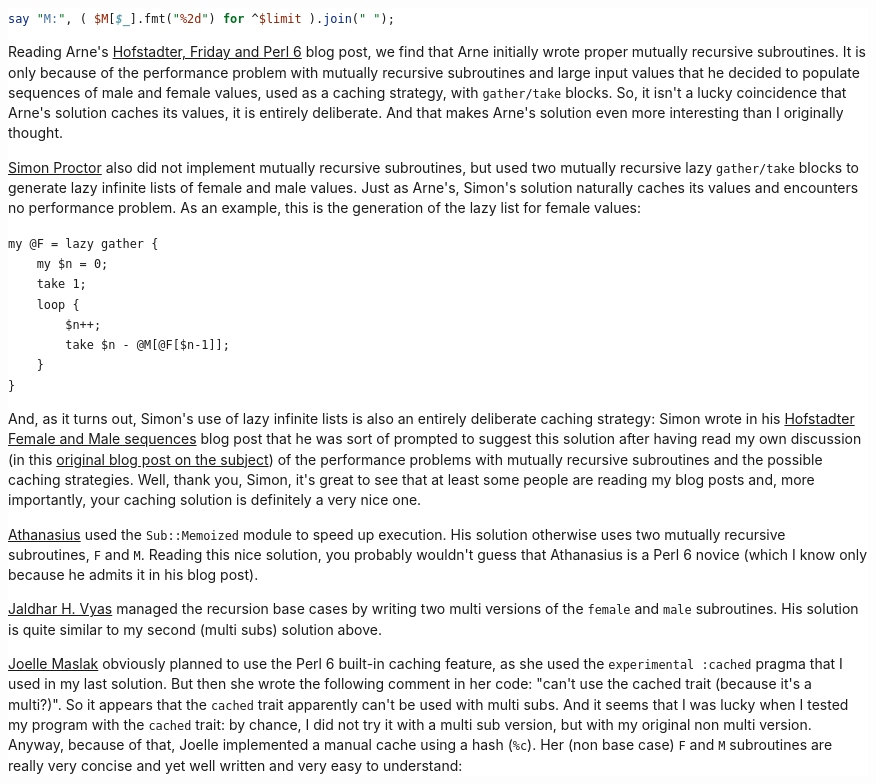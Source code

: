 ``` Perl 6
say "M:", ( $M[$_].fmt("%2d") for ^$limit ).join(" ");
```

Reading Arne's [Hofstadter, Friday and Perl 6](https://perl6.eu/hofstadter-friday.html) blog post, we find that Arne initially wrote proper mutually recursive subroutines. It is only because of the performance problem with mutually recursive subroutines and large input values that he decided to populate sequences of male and female values, used as a caching strategy, with `gather/take` blocks. So, it isn't a lucky coincidence that Arne's solution caches its values, it is entirely deliberate. And that makes Arne's solution even more interesting than I originally thought.

[Simon Proctor](https://github.com/manwar/perlweeklychallenge-club/blob/master/challenge-013/simon-proctor/perl6/ch-2.p6) also did not implement mutually recursive subroutines, but used two mutually recursive lazy `gather/take` blocks to generate lazy infinite lists of female and male values. Just as Arne's, Simon's solution naturally caches its values and encounters no performance problem. As an example, this is the generation of the lazy list for female values:

``` Perl6
my @F = lazy gather {
    my $n = 0;
    take 1;
    loop {
        $n++;
        take $n - @M[@F[$n-1]];
    }
}
```

And, as it turns out, Simon's use of lazy infinite lists is also an entirely deliberate caching strategy: Simon wrote in his [Hofstadter Female and Male sequences](http://www.khanate.co.uk/blog/2019/06/19/perl-weekly-challenge-13/) blog post that he was sort of prompted to suggest this solution after having read my own discussion (in this [original blog post on the subject](http://blogs.perl.org/users/laurent_r/2019/06/perl-weekly-challenge-13-fridays-and-mutually-recursive-subroutines.html)) of the performance problems with mutually recursive subroutines and the possible caching strategies. Well, thank you, Simon, it's great to see that at least some people are reading my blog posts and, more importantly, your caching solution is definitely a very nice one.

[Athanasius](https://github.com/manwar/perlweeklychallenge-club/blob/master/challenge-013/athanasius/perl6/ch-2.p6) used the `Sub::Memoized` module to speed up execution. His solution otherwise uses two mutually recursive subroutines, `F` and `M`. Reading this nice solution, you probably wouldn't guess that Athanasius is a Perl 6 novice (which I know only because he admits it in his blog post).

[Jaldhar H. Vyas](https://github.com/manwar/perlweeklychallenge-club/blob/master/challenge-013/jaldhar-h-vyas/perl6/ch-2.p6) managed the recursion base cases by writing two multi versions of the `female` and `male` subroutines. His solution is quite similar to my second (multi subs) solution above.

[Joelle Maslak](https://github.com/manwar/perlweeklychallenge-club/blob/master/challenge-013/joelle-maslak/perl6/ch-2.p6) obviously planned to use the Perl 6 built-in caching feature, as she used the `experimental :cached` pragma that I used in my last solution. But then she wrote the following comment in her code: "can't use the cached trait (because it's a multi?)". So it appears that the `cached` trait apparently can't be used with multi subs. And it seems that I was lucky when I tested my program with the `cached` trait: by chance, I did not try it with a multi sub version, but with my original non multi version. Anyway, because of that, Joelle implemented a manual cache using a hash (`%c`). Her (non base case) `F` and `M` subroutines are really very concise and yet well written and very easy to understand:
